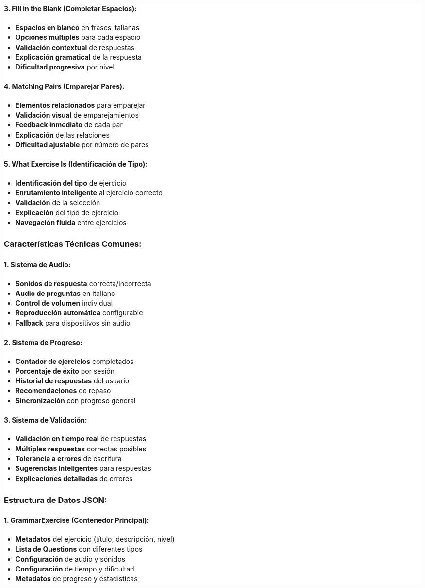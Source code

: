 #### **3. Fill in the Blank (Completar Espacios):**
- **Espacios en blanco** en frases italianas
- **Opciones múltiples** para cada espacio
- **Validación contextual** de respuestas
- **Explicación gramatical** de la respuesta
- **Dificultad progresiva** por nivel

#### **4. Matching Pairs (Emparejar Pares):**
- **Elementos relacionados** para emparejar
- **Validación visual** de emparejamientos
- **Feedback inmediato** de cada par
- **Explicación** de las relaciones
- **Dificultad ajustable** por número de pares

#### **5. What Exercise Is (Identificación de Tipo):**
- **Identificación del tipo** de ejercicio
- **Enrutamiento inteligente** al ejercicio correcto
- **Validación** de la selección
- **Explicación** del tipo de ejercicio
- **Navegación fluida** entre ejercicios

### **Características Técnicas Comunes:**

#### **1. Sistema de Audio:**
- **Sonidos de respuesta** correcta/incorrecta
- **Audio de preguntas** en italiano
- **Control de volumen** individual
- **Reproducción automática** configurable
- **Fallback** para dispositivos sin audio

#### **2. Sistema de Progreso:**
- **Contador de ejercicios** completados
- **Porcentaje de éxito** por sesión
- **Historial de respuestas** del usuario
- **Recomendaciones** de repaso
- **Sincronización** con progreso general

#### **3. Sistema de Validación:**
- **Validación en tiempo real** de respuestas
- **Múltiples respuestas** correctas posibles
- **Tolerancia a errores** de escritura
- **Sugerencias inteligentes** para respuestas
- **Explicaciones detalladas** de errores

### **Estructura de Datos JSON:**

#### **1. GrammarExercise (Contenedor Principal):**
- **Metadatos** del ejercicio (título, descripción, nivel)
- **Lista de Questions** con diferentes tipos
- **Configuración** de audio y sonidos
- **Configuración** de tiempo y dificultad
- **Metadatos** de progreso y estadísticas
